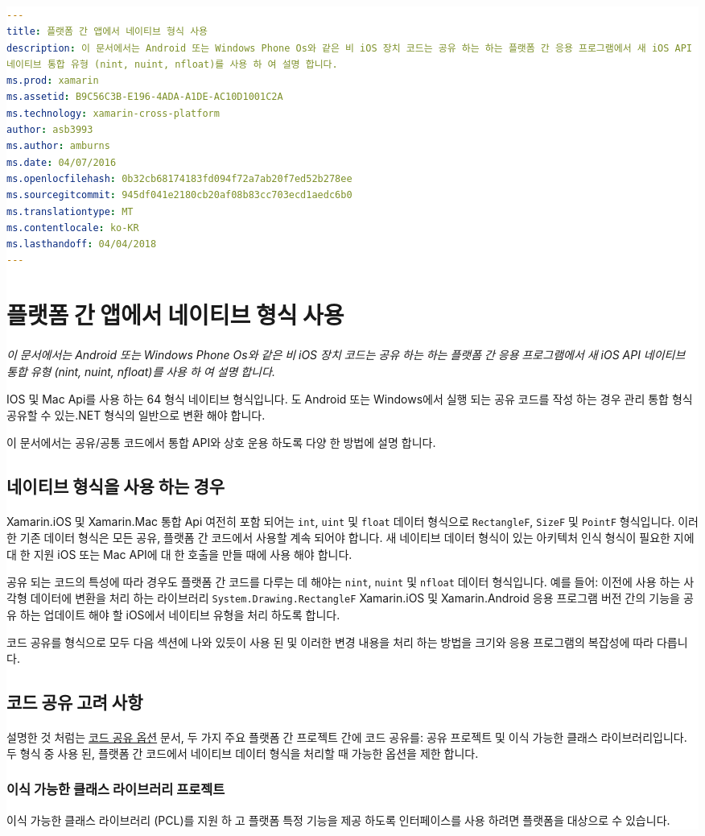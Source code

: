 ```yaml
---
title: 플랫폼 간 앱에서 네이티브 형식 사용
description: 이 문서에서는 Android 또는 Windows Phone Os와 같은 비 iOS 장치 코드는 공유 하는 하는 플랫폼 간 응용 프로그램에서 새 iOS API 네이티브 통합 유형 (nint, nuint, nfloat)를 사용 하 여 설명 합니다.
ms.prod: xamarin
ms.assetid: B9C56C3B-E196-4ADA-A1DE-AC10D1001C2A
ms.technology: xamarin-cross-platform
author: asb3993
ms.author: amburns
ms.date: 04/07/2016
ms.openlocfilehash: 0b32cb68174183fd094f72a7ab20f7ed52b278ee
ms.sourcegitcommit: 945df041e2180cb20af08b83cc703ecd1aedc6b0
ms.translationtype: MT
ms.contentlocale: ko-KR
ms.lasthandoff: 04/04/2018
---
```

# <a name="working-with-native-types-in-cross-platform-apps"></a>플랫폼 간 앱에서 네이티브 형식 사용

_이 문서에서는 Android 또는 Windows Phone Os와 같은 비 iOS 장치 코드는 공유 하는 하는 플랫폼 간 응용 프로그램에서 새 iOS API 네이티브 통합 유형 (nint, nuint, nfloat)를 사용 하 여 설명 합니다._


IOS 및 Mac Api를 사용 하는 64 형식 네이티브 형식입니다. 도 Android 또는 Windows에서 실행 되는 공유 코드를 작성 하는 경우 관리 통합 형식 공유할 수 있는.NET 형식의 일반으로 변환 해야 합니다.

이 문서에서는 공유/공통 코드에서 통합 API와 상호 운용 하도록 다양 한 방법에 설명 합니다.

## <a name="when-to-use-the-native-types"></a>네이티브 형식을 사용 하는 경우

Xamarin.iOS 및 Xamarin.Mac 통합 Api 여전히 포함 되어는 `int`, `uint` 및 `float` 데이터 형식으로 `RectangleF`, `SizeF` 및 `PointF` 형식입니다. 이러한 기존 데이터 형식은 모든 공유, 플랫폼 간 코드에서 사용할 계속 되어야 합니다. 새 네이티브 데이터 형식이 있는 아키텍처 인식 형식이 필요한 지에 대 한 지원 iOS 또는 Mac API에 대 한 호출을 만들 때에 사용 해야 합니다.

공유 되는 코드의 특성에 따라 경우도 플랫폼 간 코드를 다루는 데 해야는 `nint`, `nuint` 및 `nfloat` 데이터 형식입니다. 예를 들어: 이전에 사용 하는 사각형 데이터에 변환을 처리 하는 라이브러리 `System.Drawing.RectangleF` Xamarin.iOS 및 Xamarin.Android 응용 프로그램 버전 간의 기능을 공유 하는 업데이트 해야 할 iOS에서 네이티브 유형을 처리 하도록 합니다.

코드 공유를 형식으로 모두 다음 섹션에 나와 있듯이 사용 된 및 이러한 변경 내용을 처리 하는 방법을 크기와 응용 프로그램의 복잡성에 따라 다릅니다.

## <a name="code-sharing-considerations"></a>코드 공유 고려 사항

설명한 것 처럼는 [코드 공유 옵션](~/cross-platform/app-fundamentals/code-sharing.md) 문서, 두 가지 주요 플랫폼 간 프로젝트 간에 코드 공유를: 공유 프로젝트 및 이식 가능한 클래스 라이브러리입니다. 두 형식 중 사용 된, 플랫폼 간 코드에서 네이티브 데이터 형식을 처리할 때 가능한 옵션을 제한 합니다.

### <a name="portable-class-library-projects"></a>이식 가능한 클래스 라이브러리 프로젝트

이식 가능한 클래스 라이브러리 (PCL)를 지원 하 고 플랫폼 특정 기능을 제공 하도록 인터페이스를 사용 하려면 플랫폼을 대상으로 수 있습니다.
